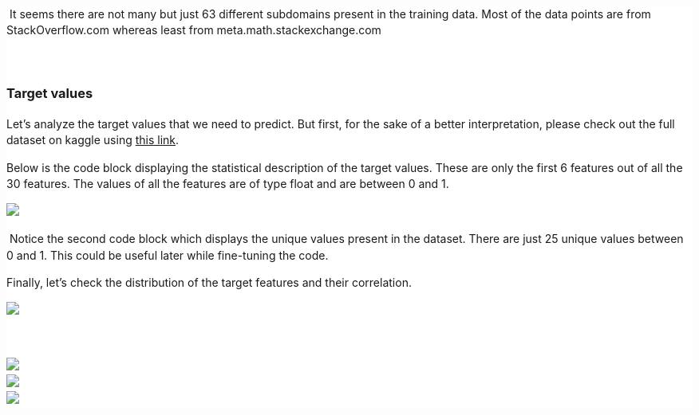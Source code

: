 ![]()
It seems there are not many but just 63 different subdomains present in the training data. Most of the data points are from StackOverflow.com whereas least from meta.math.stackexchange.com

![]()
### Target values

Let’s analyze the target values that we need to predict. But first, for the sake of a better interpretation, please check out the full dataset on kaggle using [this link](https://www.kaggle.com/c/google-quest-challenge/data?select=train.csv).

Below is the code block displaying the statistical description of the target values. These are only the first 6 features out of all the 30 features.
The values of all the features are of type float and are between 0 and 1.

<div class="row mt-3">
    <div class="col-sm mt-3 mt-md-1">
        <img class="img-fluid rounded z-depth-0" src="https://cdn-images-1.medium.com/max/4624/1*vIH-FKw4qnebXL4HnYJuSw.png">
    </div>
</div>

![]()
Notice the second code block which displays the unique values present in the dataset. There are just 25 unique values between 0 and 1. This could be useful later while fine-tuning the code.

Finally, let’s check the distribution of the target features and their correlation.

<div class="row mt-3">
    <div class="col-sm mt-3 mt-md-1">
        <img class="img-fluid rounded z-depth-0" src="https://cdn-images-1.medium.com/max/2740/1*K33iaHeCjBKwQiAE6aW2Yw.png">
    </div>
</div>

![]()
<div class="row mt-3">
    <div class="col-sm mt-3 mt-md-1">
        <img class="img-fluid rounded z-depth-0" src="https://cdn-images-1.medium.com/max/2850/1*a6rTLOBC2RuXYBDZExY9Hw.png">
    </div>
</div>

<div class="row mt-3">
    <div class="col-sm mt-3 mt-md-1">
        <img class="img-fluid rounded z-depth-0" src="https://cdn-images-1.medium.com/max/2836/1*olpEN_FeEg1ViqLw_jJV7w.png">
    </div>
</div>

<div class="row mt-3">
    <div class="col-sm mt-3 mt-md-1">
        <img class="img-fluid rounded z-depth-0" src="https://cdn-images-1.medium.com/max/2190/1*rJGjCI31Tu4yM3bi6vfeAw.png">
    </div>
</div>

